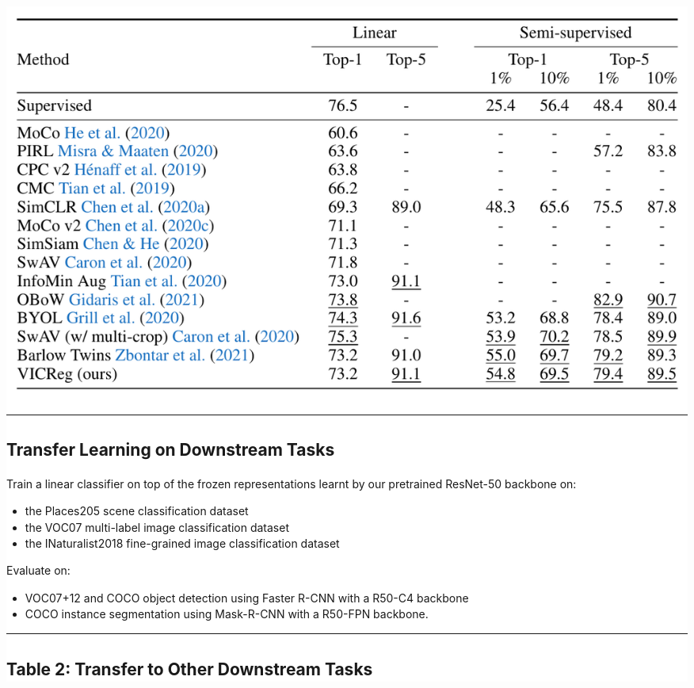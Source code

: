 ![w:840](tables/1.png)

----

## Transfer Learning on Downstream Tasks

Train a linear classifier on top of the frozen representations learnt by our pretrained ResNet-50 backbone on:
- the Places205 scene classification dataset
- the VOC07 multi-label image classification dataset
- the INaturalist2018 fine-grained image classification dataset

Evaluate on:
- VOC07+12 and COCO object detection using Faster R-CNN with a R50-C4 backbone
- COCO instance segmentation using Mask-R-CNN with a R50-FPN backbone.

----

## Table 2: Transfer to Other Downstream Tasks
